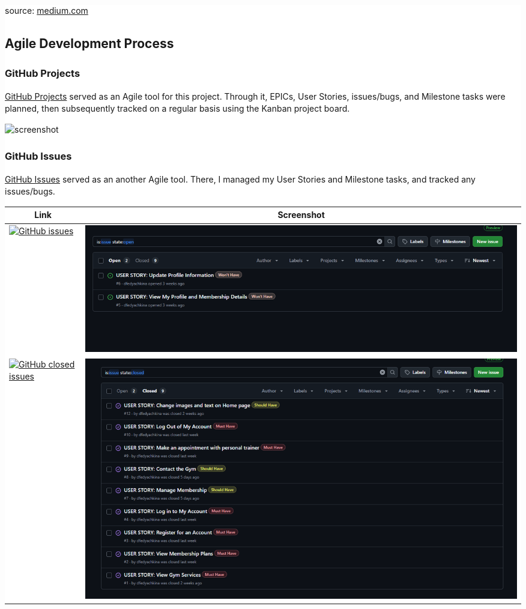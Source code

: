 
source: [medium.com](https://medium.com/@yathomasi1/1-using-django-extensions-to-visualize-the-database-diagram-in-django-application-c5fa7e710e16)

## Agile Development Process

### GitHub Projects


[GitHub Projects](https://www.github.com/dfedyachkina/gym-site/projects) served as an Agile tool for this project. Through it, EPICs, User Stories, issues/bugs, and Milestone tasks were planned, then subsequently tracked on a regular basis using the Kanban project board.

![screenshot](documentation/gh-projects.png)

### GitHub Issues

[GitHub Issues](https://www.github.com/dfedyachkina/gym-site/issues) served as an another Agile tool. There, I managed my User Stories and Milestone tasks, and tracked any issues/bugs.

| Link | Screenshot |
| --- | --- |
| [![GitHub issues](https://img.shields.io/github/issues/dfedyachkina/gym-site)](https://www.github.com/dfedyachkina/gym-site/issues) | ![screenshot](documentation/gh-issues-open.png) |
| [![GitHub closed issues](https://img.shields.io/github/issues-closed/dfedyachkina/gym-site)](https://www.github.com/dfedyachkina/gym-site/issues?q=is%3Aissue+is%3Aclosed) | ![screenshot](documentation/gh-issues-closed.png) |
